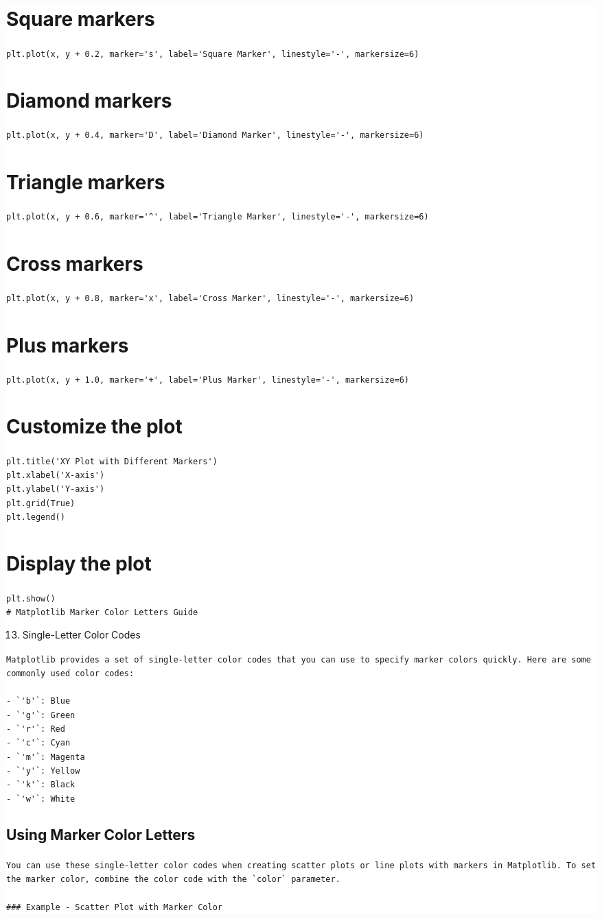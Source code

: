 # Square markers
```
plt.plot(x, y + 0.2, marker='s', label='Square Marker', linestyle='-', markersize=6)
```
# Diamond markers
```
plt.plot(x, y + 0.4, marker='D', label='Diamond Marker', linestyle='-', markersize=6)
```
# Triangle markers
```
plt.plot(x, y + 0.6, marker='^', label='Triangle Marker', linestyle='-', markersize=6)
```
# Cross markers
```
plt.plot(x, y + 0.8, marker='x', label='Cross Marker', linestyle='-', markersize=6)
```
# Plus markers
```
plt.plot(x, y + 1.0, marker='+', label='Plus Marker', linestyle='-', markersize=6)
```
# Customize the plot
```
plt.title('XY Plot with Different Markers')
plt.xlabel('X-axis')
plt.ylabel('Y-axis')
plt.grid(True)
plt.legend()
```
# Display the plot
```
plt.show()
# Matplotlib Marker Color Letters Guide

```
13. Single-Letter Color Codes
```
Matplotlib provides a set of single-letter color codes that you can use to specify marker colors quickly. Here are some commonly used color codes:

- `'b'`: Blue
- `'g'`: Green
- `'r'`: Red
- `'c'`: Cyan
- `'m'`: Magenta
- `'y'`: Yellow
- `'k'`: Black
- `'w'`: White
```
## Using Marker Color Letters
```
You can use these single-letter color codes when creating scatter plots or line plots with markers in Matplotlib. To set the marker color, combine the color code with the `color` parameter.

### Example - Scatter Plot with Marker Color

```